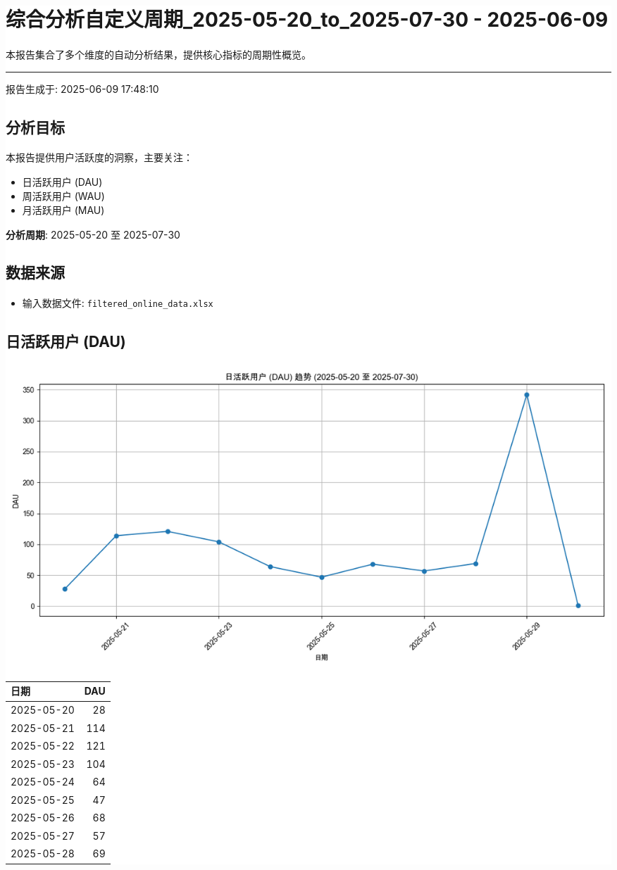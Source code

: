 # 综合分析自定义周期_2025-05-20_to_2025-07-30 - 2025-06-09

本报告集合了多个维度的自动分析结果，提供核心指标的周期性概览。

---


报告生成于: 2025-06-09 17:48:10

## 分析目标
本报告提供用户活跃度的洞察，主要关注：
- 日活跃用户 (DAU)
- 周活跃用户 (WAU)
- 月活跃用户 (MAU)

**分析周期**: 2025-05-20 至 2025-07-30

## 数据来源
- 输入数据文件: `filtered_online_data.xlsx`

## 日活跃用户 (DAU)
![DAU趋势图](../user_activity_analysis/dau_trend_2025-05-20_to_2025-07-30.png)

| 日期       |   DAU |
|:-----------|------:|
| 2025-05-20 |    28 |
| 2025-05-21 |   114 |
| 2025-05-22 |   121 |
| 2025-05-23 |   104 |
| 2025-05-24 |    64 |
| 2025-05-25 |    47 |
| 2025-05-26 |    68 |
| 2025-05-27 |    57 |
| 2025-05-28 |    69 |